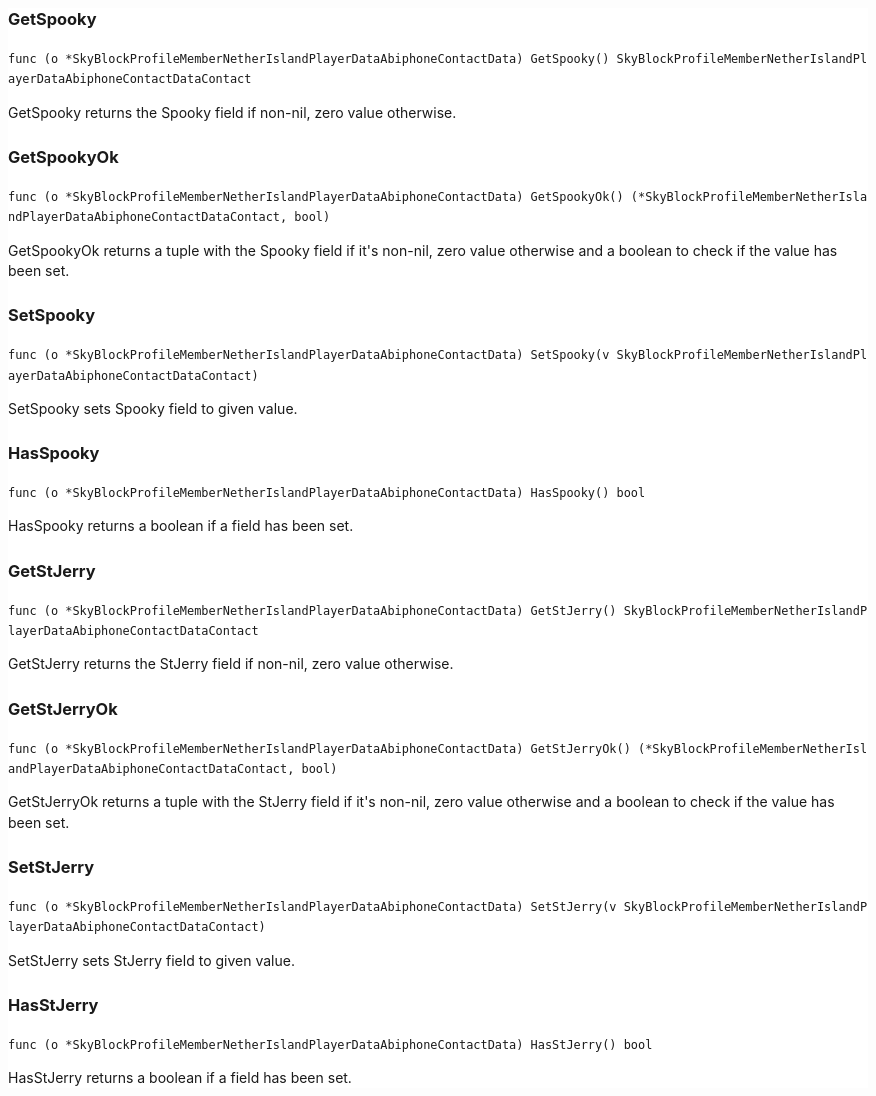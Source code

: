 ### GetSpooky

`func (o *SkyBlockProfileMemberNetherIslandPlayerDataAbiphoneContactData) GetSpooky() SkyBlockProfileMemberNetherIslandPlayerDataAbiphoneContactDataContact`

GetSpooky returns the Spooky field if non-nil, zero value otherwise.

### GetSpookyOk

`func (o *SkyBlockProfileMemberNetherIslandPlayerDataAbiphoneContactData) GetSpookyOk() (*SkyBlockProfileMemberNetherIslandPlayerDataAbiphoneContactDataContact, bool)`

GetSpookyOk returns a tuple with the Spooky field if it's non-nil, zero value otherwise
and a boolean to check if the value has been set.

### SetSpooky

`func (o *SkyBlockProfileMemberNetherIslandPlayerDataAbiphoneContactData) SetSpooky(v SkyBlockProfileMemberNetherIslandPlayerDataAbiphoneContactDataContact)`

SetSpooky sets Spooky field to given value.

### HasSpooky

`func (o *SkyBlockProfileMemberNetherIslandPlayerDataAbiphoneContactData) HasSpooky() bool`

HasSpooky returns a boolean if a field has been set.

### GetStJerry

`func (o *SkyBlockProfileMemberNetherIslandPlayerDataAbiphoneContactData) GetStJerry() SkyBlockProfileMemberNetherIslandPlayerDataAbiphoneContactDataContact`

GetStJerry returns the StJerry field if non-nil, zero value otherwise.

### GetStJerryOk

`func (o *SkyBlockProfileMemberNetherIslandPlayerDataAbiphoneContactData) GetStJerryOk() (*SkyBlockProfileMemberNetherIslandPlayerDataAbiphoneContactDataContact, bool)`

GetStJerryOk returns a tuple with the StJerry field if it's non-nil, zero value otherwise
and a boolean to check if the value has been set.

### SetStJerry

`func (o *SkyBlockProfileMemberNetherIslandPlayerDataAbiphoneContactData) SetStJerry(v SkyBlockProfileMemberNetherIslandPlayerDataAbiphoneContactDataContact)`

SetStJerry sets StJerry field to given value.

### HasStJerry

`func (o *SkyBlockProfileMemberNetherIslandPlayerDataAbiphoneContactData) HasStJerry() bool`

HasStJerry returns a boolean if a field has been set.
